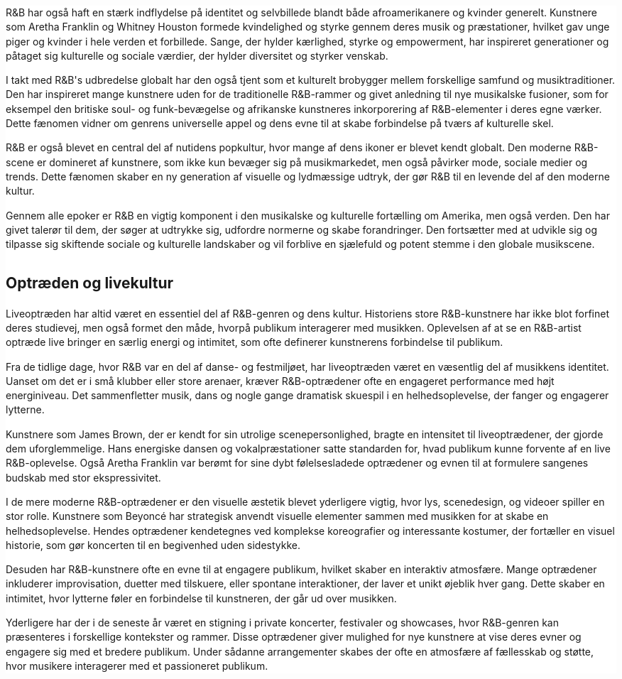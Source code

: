 R&B har også haft en stærk indflydelse på identitet og selvbillede blandt både afroamerikanere og kvinder generelt. Kunstnere som Aretha Franklin og Whitney Houston formede kvindelighed og styrke gennem deres musik og præstationer, hvilket gav unge piger og kvinder i hele verden et forbillede. Sange, der hylder kærlighed, styrke og empowerment, har inspireret generationer og påtaget sig kulturelle og sociale værdier, der hylder diversitet og styrker venskab.

I takt med R&B's udbredelse globalt har den også tjent som et kulturelt brobygger mellem forskellige samfund og musiktraditioner. Den har inspireret mange kunstnere uden for de traditionelle R&B-rammer og givet anledning til nye musikalske fusioner, som for eksempel den britiske soul- og funk-bevægelse og afrikanske kunstneres inkorporering af R&B-elementer i deres egne værker. Dette fænomen vidner om genrens universelle appel og dens evne til at skabe forbindelse på tværs af kulturelle skel.

R&B er også blevet en central del af nutidens popkultur, hvor mange af dens ikoner er blevet kendt globalt. Den moderne R&B-scene er domineret af kunstnere, som ikke kun bevæger sig på musikmarkedet, men også påvirker mode, sociale medier og trends. Dette fænomen skaber en ny generation af visuelle og lydmæssige udtryk, der gør R&B til en levende del af den moderne kultur.

Gennem alle epoker er R&B en vigtig komponent i den musikalske og kulturelle fortælling om Amerika, men også verden. Den har givet talerør til dem, der søger at udtrykke sig, udfordre normerne og skabe forandringer. Den fortsætter med at udvikle sig og tilpasse sig skiftende sociale og kulturelle landskaber og vil forblive en sjælefuld og potent stemme i den globale musikscene.


## Optræden og livekultur


Liveoptræden har altid været en essentiel del af R&B-genren og dens kultur. Historiens store R&B-kunstnere har ikke blot forfinet deres studievej, men også formet den måde, hvorpå publikum interagerer med musikken. Oplevelsen af at se en R&B-artist optræde live bringer en særlig energi og intimitet, som ofte definerer kunstnerens forbindelse til publikum.

Fra de tidlige dage, hvor R&B var en del af danse- og festmiljøet, har liveoptræden været en væsentlig del af musikkens identitet. Uanset om det er i små klubber eller store arenaer, kræver R&B-optrædener ofte en engageret performance med højt energiniveau. Det sammenfletter musik, dans og nogle gange dramatisk skuespil i en helhedsoplevelse, der fanger og engagerer lytterne.

Kunstnere som James Brown, der er kendt for sin utrolige scenepersonlighed, bragte en intensitet til liveoptrædener, der gjorde dem uforglemmelige. Hans energiske dansen og vokalpræstationer satte standarden for, hvad publikum kunne forvente af en live R&B-oplevelse. Også Aretha Franklin var berømt for sine dybt følelsesladede optrædener og evnen til at formulere sangenes budskab med stor ekspressivitet.

I de mere moderne R&B-optrædener er den visuelle æstetik blevet yderligere vigtig, hvor lys, scenedesign, og videoer spiller en stor rolle. Kunstnere som Beyoncé har strategisk anvendt visuelle elementer sammen med musikken for at skabe en helhedsoplevelse. Hendes optrædener kendetegnes ved komplekse koreografier og interessante kostumer, der fortæller en visuel historie, som gør koncerten til en begivenhed uden sidestykke.

Desuden har R&B-kunstnere ofte en evne til at engagere publikum, hvilket skaber en interaktiv atmosfære. Mange optrædener inkluderer improvisation, duetter med tilskuere, eller spontane interaktioner, der laver et unikt øjeblik hver gang. Dette skaber en intimitet, hvor lytterne føler en forbindelse til kunstneren, der går ud over musikken.

Yderligere har der i de seneste år været en stigning i private koncerter, festivaler og showcases, hvor R&B-genren kan præsenteres i forskellige kontekster og rammer. Disse optrædener giver mulighed for nye kunstnere at vise deres evner og engagere sig med et bredere publikum. Under sådanne arrangementer skabes der ofte en atmosfære af fællesskab og støtte, hvor musikere interagerer med et passioneret publikum.
